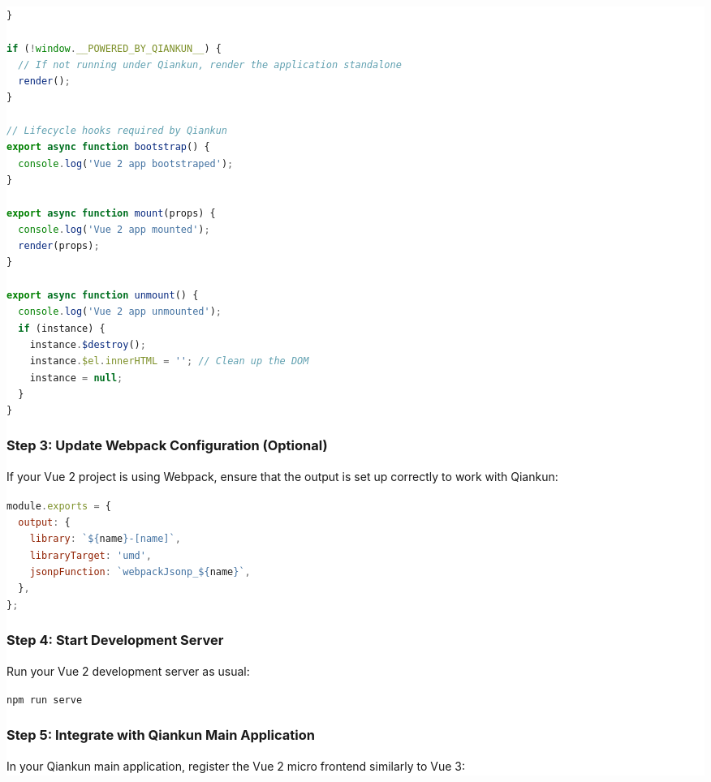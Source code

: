 ```javascript
}

if (!window.__POWERED_BY_QIANKUN__) {
  // If not running under Qiankun, render the application standalone
  render();
}

// Lifecycle hooks required by Qiankun
export async function bootstrap() {
  console.log('Vue 2 app bootstraped');
}

export async function mount(props) {
  console.log('Vue 2 app mounted');
  render(props);
}

export async function unmount() {
  console.log('Vue 2 app unmounted');
  if (instance) {
    instance.$destroy();
    instance.$el.innerHTML = ''; // Clean up the DOM
    instance = null;
  }
}
```

### Step 3: Update Webpack Configuration (Optional)

If your Vue 2 project is using Webpack, ensure that the output is set up correctly to work with Qiankun:

```javascript
module.exports = {
  output: {
    library: `${name}-[name]`,
    libraryTarget: 'umd',
    jsonpFunction: `webpackJsonp_${name}`,
  },
};
```

### Step 4: Start Development Server

Run your Vue 2 development server as usual:

```bash
npm run serve
```

### Step 5: Integrate with Qiankun Main Application

In your Qiankun main application, register the Vue 2 micro frontend similarly to Vue 3:
